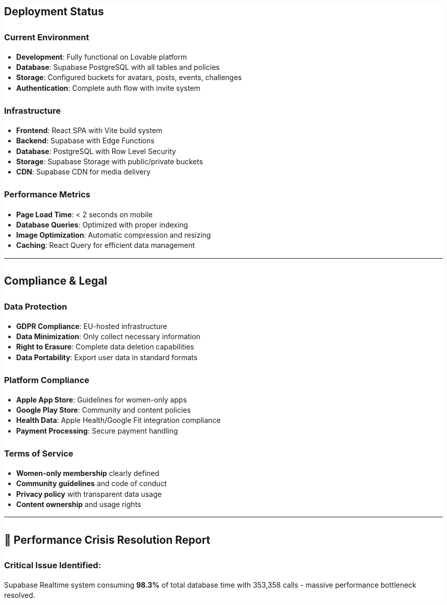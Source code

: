 ## Deployment Status

### Current Environment
- **Development**: Fully functional on Lovable platform
- **Database**: Supabase PostgreSQL with all tables and policies
- **Storage**: Configured buckets for avatars, posts, events, challenges
- **Authentication**: Complete auth flow with invite system

### Infrastructure
- **Frontend**: React SPA with Vite build system
- **Backend**: Supabase with Edge Functions
- **Database**: PostgreSQL with Row Level Security
- **Storage**: Supabase Storage with public/private buckets
- **CDN**: Supabase CDN for media delivery

### Performance Metrics
- **Page Load Time**: < 2 seconds on mobile
- **Database Queries**: Optimized with proper indexing
- **Image Optimization**: Automatic compression and resizing
- **Caching**: React Query for efficient data management

---

## Compliance & Legal

### Data Protection
- **GDPR Compliance**: EU-hosted infrastructure
- **Data Minimization**: Only collect necessary information
- **Right to Erasure**: Complete data deletion capabilities
- **Data Portability**: Export user data in standard formats

### Platform Compliance
- **Apple App Store**: Guidelines for women-only apps
- **Google Play Store**: Community and content policies
- **Health Data**: Apple Health/Google Fit integration compliance
- **Payment Processing**: Secure payment handling

### Terms of Service
- **Women-only membership** clearly defined
- **Community guidelines** and code of conduct
- **Privacy policy** with transparent data usage
- **Content ownership** and usage rights

---

## 🚨 Performance Crisis Resolution Report

### **Critical Issue Identified:**
Supabase Realtime system consuming **98.3%** of total database time with 353,358 calls - massive performance bottleneck resolved.
